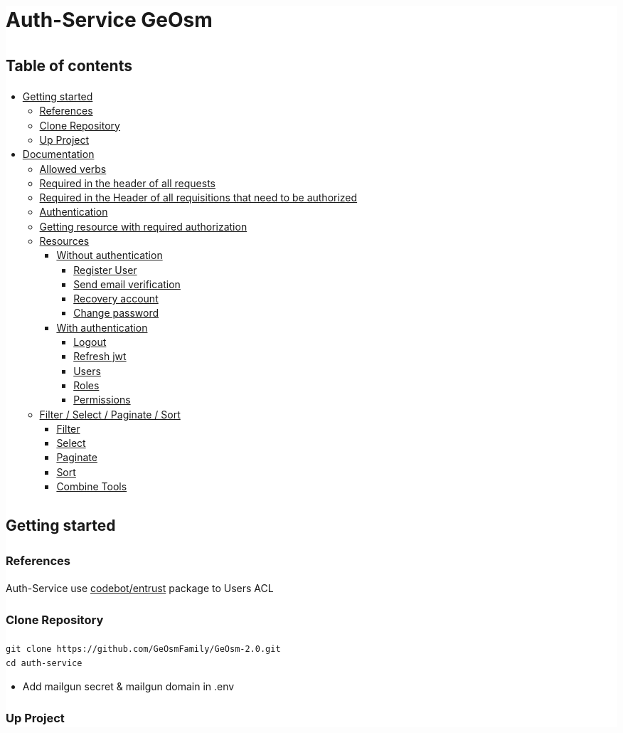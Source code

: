 # Auth-Service GeOsm

## Table of contents

-   [Getting started](#getting-started)
    -   [References](#references)
    -   [Clone Repository](#clone-repository)
    -   [Up Project](#up-project)
-   [Documentation](#documentation)
    -   [Allowed verbs](#allowed-verbs)
    -   [Required in the header of all requests](#required-in-the-header-of-all-requests)
    -   [Required in the Header of all requisitions that need to be authorized](#required-in-the-Header-of-all-requisitions-that-need-to-be-authorized)
    -   [Authentication](#authentication)
    -   [Getting resource with required authorization](#getting-resource-with-required-authorization)
    -   [Resources](#resources)
        -   [Without authentication](#without-authentication)
            -   [Register User](#register-user)
            -   [Send email verification](#send-email-verification)
            -   [Recovery account](#recovery-account)
            -   [Change password](#change-password)
        -   [With authentication](#with-authentication)
            -   [Logout](#logout)
            -   [Refresh jwt](#refresh-jwt)
            -   [Users](#users)
            -   [Roles](#roles)
            -   [Permissions](#permissions)
    -   [Filter / Select / Paginate / Sort](#filter-select-paginate-sort)
        -   [Filter](#filter)
        -   [Select](#select)
        -   [Paginate](#paginate)
        -   [Sort](#sort)
        -   [Combine Tools](#combine-tools)

## Getting started

### References

Auth-Service use [codebot/entrust](https://github.com/c0d3b0t/entrust) package to Users ACL

### Clone Repository

```
git clone https://github.com/GeOsmFamily/GeOsm-2.0.git
cd auth-service
```

-   Add mailgun secret & mailgun domain in .env

### Up Project

